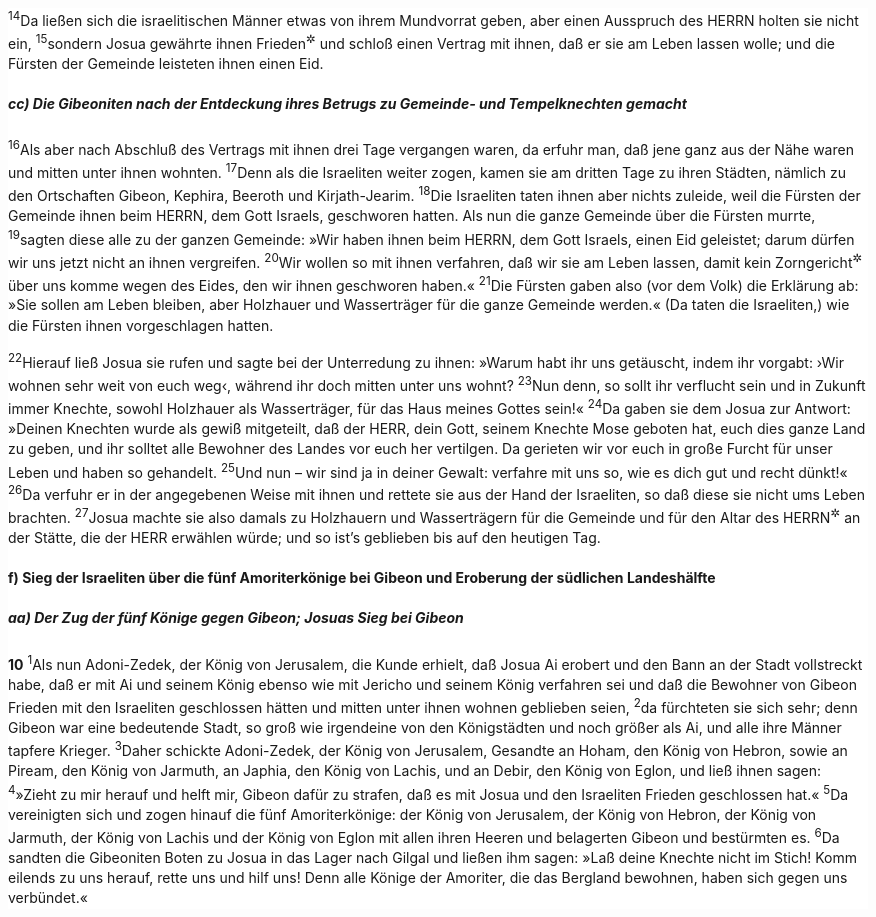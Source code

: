 <sup>14</sup>Da ließen sich die israelitischen Männer etwas von ihrem Mundvorrat geben, aber einen Ausspruch des HERRN holten sie nicht ein,
<sup>15</sup>sondern Josua gewährte ihnen Frieden<sup title="= Freundschaft">&#x2732;</sup> und schloß einen Vertrag mit ihnen, daß er sie am Leben lassen wolle; und die Fürsten der Gemeinde leisteten ihnen einen Eid.

##### cc) Die Gibeoniten nach der Entdeckung ihres Betrugs zu Gemeinde- und Tempelknechten gemacht

<sup>16</sup>Als aber nach Abschluß des Vertrags mit ihnen drei Tage vergangen waren, da erfuhr man, daß jene ganz aus der Nähe waren und mitten unter ihnen wohnten.
<sup>17</sup>Denn als die Israeliten weiter zogen, kamen sie am dritten Tage zu ihren Städten, nämlich zu den Ortschaften Gibeon, Kephira, Beeroth und Kirjath-Jearim.
<sup>18</sup>Die Israeliten taten ihnen aber nichts zuleide, weil die Fürsten der Gemeinde ihnen beim HERRN, dem Gott Israels, geschworen hatten. Als nun die ganze Gemeinde über die Fürsten murrte,
<sup>19</sup>sagten diese alle zu der ganzen Gemeinde: »Wir haben ihnen beim HERRN, dem Gott Israels, einen Eid geleistet; darum dürfen wir uns jetzt nicht an ihnen vergreifen.
<sup>20</sup>Wir wollen so mit ihnen verfahren, daß wir sie am Leben lassen, damit kein Zorngericht<sup title="oder: Strafgericht">&#x2732;</sup> über uns komme wegen des Eides, den wir ihnen geschworen haben.«
<sup>21</sup>Die Fürsten gaben also (vor dem Volk) die Erklärung ab: »Sie sollen am Leben bleiben, aber Holzhauer und Wasserträger für die ganze Gemeinde werden.« (Da taten die Israeliten,) wie die Fürsten ihnen vorgeschlagen hatten.

<sup>22</sup>Hierauf ließ Josua sie rufen und sagte bei der Unterredung zu ihnen: »Warum habt ihr uns getäuscht, indem ihr vorgabt: ›Wir wohnen sehr weit von euch weg‹, während ihr doch mitten unter uns wohnt?
<sup>23</sup>Nun denn, so sollt ihr verflucht sein und in Zukunft immer Knechte, sowohl Holzhauer als Wasserträger, für das Haus meines Gottes sein!«
<sup>24</sup>Da gaben sie dem Josua zur Antwort: »Deinen Knechten wurde als gewiß mitgeteilt, daß der HERR, dein Gott, seinem Knechte Mose geboten hat, euch dies ganze Land zu geben, und ihr solltet alle Bewohner des Landes vor euch her vertilgen. Da gerieten wir vor euch in große Furcht für unser Leben und haben so gehandelt.
<sup>25</sup>Und nun – wir sind ja in deiner Gewalt: verfahre mit uns so, wie es dich gut und recht dünkt!«
<sup>26</sup>Da verfuhr er in der angegebenen Weise mit ihnen und rettete sie aus der Hand der Israeliten, so daß diese sie nicht ums Leben brachten.
<sup>27</sup>Josua machte sie also damals zu Holzhauern und Wasserträgern für die Gemeinde und für den Altar des HERRN<sup title="d.h. zu Tempelsklaven">&#x2732;</sup> an der Stätte, die der HERR erwählen würde; und so ist’s geblieben bis auf den heutigen Tag.

#### f) Sieg der Israeliten über die fünf Amoriterkönige bei Gibeon und Eroberung der südlichen Landeshälfte

##### aa) Der Zug der fünf Könige gegen Gibeon; Josuas Sieg bei Gibeon

__10__
<sup>1</sup>Als nun Adoni-Zedek, der König von Jerusalem, die Kunde erhielt, daß Josua Ai erobert und den Bann an der Stadt vollstreckt habe, daß er mit Ai und seinem König ebenso wie mit Jericho und seinem König verfahren sei und daß die Bewohner von Gibeon Frieden mit den Israeliten geschlossen hätten und mitten unter ihnen wohnen geblieben seien,
<sup>2</sup>da fürchteten sie sich sehr; denn Gibeon war eine bedeutende Stadt, so groß wie irgendeine von den Königstädten und noch größer als Ai, und alle ihre Männer tapfere Krieger.
<sup>3</sup>Daher schickte Adoni-Zedek, der König von Jerusalem, Gesandte an Hoham, den König von Hebron, sowie an Piream, den König von Jarmuth, an Japhia, den König von Lachis, und an Debir, den König von Eglon, und ließ ihnen sagen:
<sup>4</sup>»Zieht zu mir herauf und helft mir, Gibeon dafür zu strafen, daß es mit Josua und den Israeliten Frieden geschlossen hat.«
<sup>5</sup>Da vereinigten sich und zogen hinauf die fünf Amoriterkönige: der König von Jerusalem, der König von Hebron, der König von Jarmuth, der König von Lachis und der König von Eglon mit allen ihren Heeren und belagerten Gibeon und bestürmten es.
<sup>6</sup>Da sandten die Gibeoniten Boten zu Josua in das Lager nach Gilgal und ließen ihm sagen: »Laß deine Knechte nicht im Stich! Komm eilends zu uns herauf, rette uns und hilf uns! Denn alle Könige der Amoriter, die das Bergland bewohnen, haben sich gegen uns verbündet.«